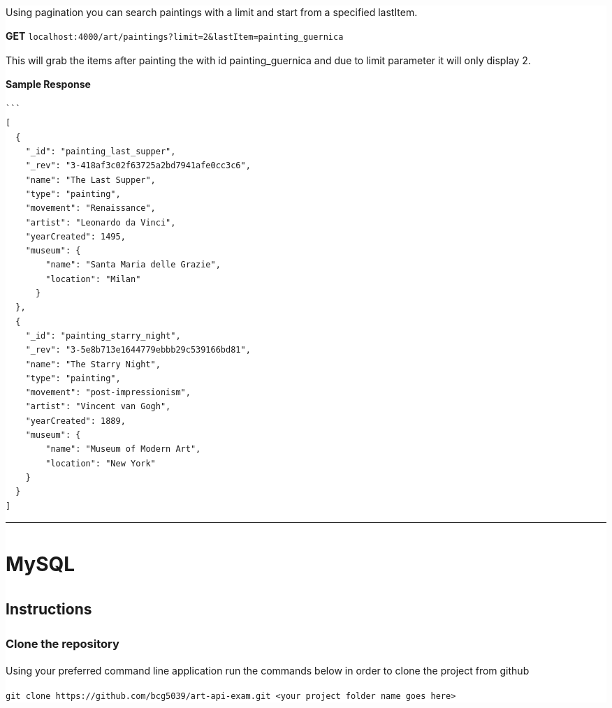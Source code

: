 Using pagination you can search paintings with a limit and start from a specified lastItem.

**GET** `localhost:4000/art/paintings?limit=2&lastItem=painting_guernica`

This will grab the items after painting the with id painting_guernica and due to limit parameter it will only display 2.

**Sample Response**

    ```
    [
      {
        "_id": "painting_last_supper",
        "_rev": "3-418af3c02f63725a2bd7941afe0cc3c6",
        "name": "The Last Supper",
        "type": "painting",
        "movement": "Renaissance",
        "artist": "Leonardo da Vinci",
        "yearCreated": 1495,
        "museum": {
            "name": "Santa Maria delle Grazie",
            "location": "Milan"
          }
      },
      {
        "_id": "painting_starry_night",
        "_rev": "3-5e8b713e1644779ebbb29c539166bd81",
        "name": "The Starry Night",
        "type": "painting",
        "movement": "post-impressionism",
        "artist": "Vincent van Gogh",
        "yearCreated": 1889,
        "museum": {
            "name": "Museum of Modern Art",
            "location": "New York"
        }
      }
    ]




-------------------------------------------------------
# MySQL
## Instructions

### Clone the repository

 Using your preferred command line application run the commands below in order to clone the project from github

 `git clone https://github.com/bcg5039/art-api-exam.git <your project folder name goes here>`
